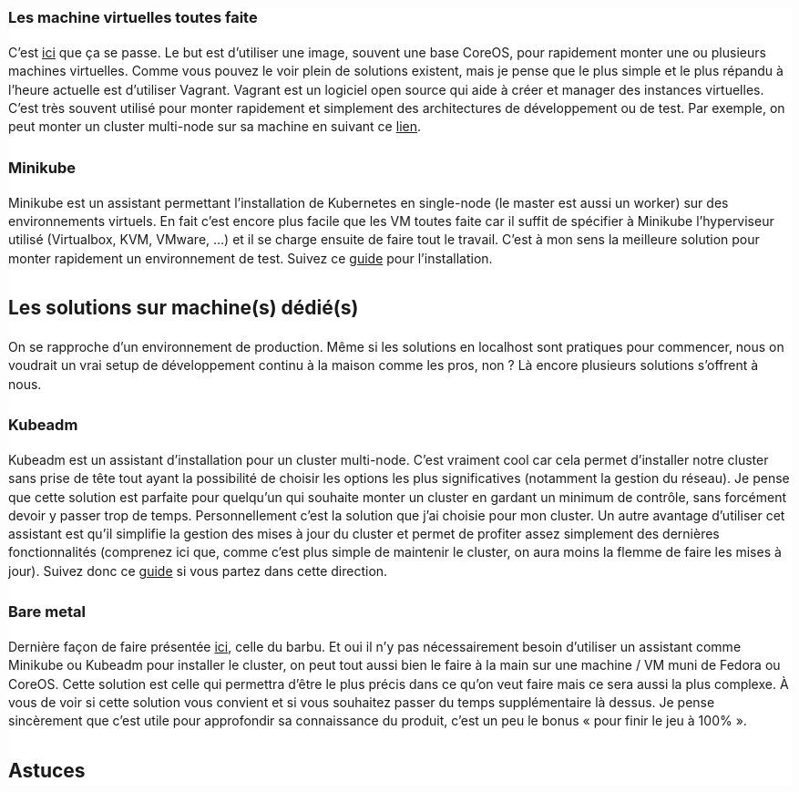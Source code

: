 ### Les machine virtuelles toutes faite

C’est [ici](https://kubernetes.io/docs/setup/pick-right-solution/#on-premises-vms) que ça se passe. Le but est d’utiliser une image, souvent une base CoreOS, pour rapidement monter une ou plusieurs machines virtuelles. Comme vous pouvez le voir plein de solutions existent, mais je pense que le plus simple et le plus répandu à l’heure actuelle est d’utiliser Vagrant.
Vagrant est un logiciel open source qui aide à créer et manager des instances virtuelles. C’est très souvent utilisé pour monter rapidement et simplement des architectures de développement ou de test. Par exemple, on peut monter un cluster multi-node sur sa machine en suivant ce [lien](https://kubernetes.io/docs/getting-started-guides/coreos/).

### Minikube

Minikube est un assistant permettant l’installation de Kubernetes en single-node (le master est aussi un worker) sur des environnements virtuels. En fait c’est encore plus facile que les VM toutes faite car il suffit de spécifier à Minikube l’hyperviseur utilisé (Virtualbox, KVM, VMware, …) et il se charge ensuite de faire tout le travail. C’est à mon sens la meilleure solution pour monter rapidement un environnement de test. Suivez ce [guide](https://kubernetes.io/docs/getting-started-guides/minikube/) pour l’installation.

## Les solutions sur machine(s) dédié(s)

On se rapproche d’un environnement de production. Même si les solutions en localhost sont pratiques pour commencer, nous on voudrait un vrai setup de développement continu à la maison comme les pros, non ? Là encore plusieurs solutions s’offrent à nous.

### Kubeadm

Kubeadm est un assistant d’installation pour un cluster multi-node. C’est vraiment cool car cela permet d’installer notre cluster sans prise de tête tout ayant la possibilité de choisir les options les plus significatives (notamment la gestion du réseau).  Je pense que cette solution est parfaite pour quelqu’un qui souhaite monter un cluster en gardant un minimum de contrôle, sans forcément devoir y passer trop de temps. Personnellement c’est la solution que j’ai choisie pour mon cluster. Un autre avantage d’utiliser cet assistant est qu’il simplifie la gestion des mises à jour du cluster et permet de profiter assez simplement des dernières fonctionnalités (comprenez ici que, comme c’est plus simple de maintenir le cluster, on aura moins la flemme de faire les mises à jour). Suivez donc ce [guide](https://kubernetes.io/docs/setup/independent/create-cluster-kubeadm/) si vous partez dans cette direction.

### Bare metal

Dernière façon de faire présentée [ici](https://kubernetes.io/docs/setup/pick-right-solution/#bare-metal), celle du barbu. Et oui il n’y pas nécessairement besoin d’utiliser un assistant comme Minikube ou Kubeadm pour installer le cluster, on peut tout aussi bien le faire à la main sur une machine / VM muni de Fedora ou CoreOS. Cette solution est celle qui permettra d’être le plus précis dans ce qu’on veut faire mais ce sera aussi la plus complexe. À vous de voir si cette solution vous convient et si vous souhaitez passer du temps supplémentaire là dessus. Je pense sincèrement que c’est utile pour approfondir sa connaissance du produit, c’est un peu le bonus « pour finir le jeu à 100% ».


## Astuces
